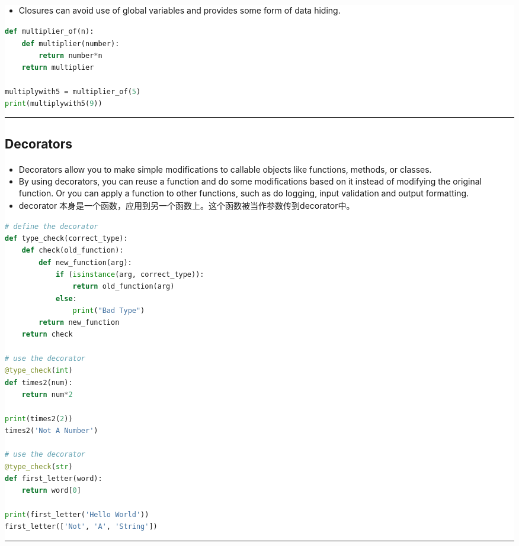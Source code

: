 - Closures can avoid use of global variables and provides some form of data hiding.

```python
def multiplier_of(n):
    def multiplier(number):
        return number*n
    return multiplier

multiplywith5 = multiplier_of(5)
print(multiplywith5(9))
```

---

## Decorators

- Decorators allow you to make simple modifications to callable objects like functions, methods, or classes.
- By using decorators, you can reuse a function and do some modifications based on it instead of modifying the original function. Or you can apply a function to other functions, such as do logging, input validation and output formatting. 
- decorator 本身是一个函数，应用到另一个函数上。这个函数被当作参数传到decorator中。

```python
# define the decorator 
def type_check(correct_type):
    def check(old_function):
        def new_function(arg):
            if (isinstance(arg, correct_type)):
                return old_function(arg)
            else:
                print("Bad Type")
        return new_function
    return check

# use the decorator
@type_check(int)
def times2(num):
    return num*2

print(times2(2))
times2('Not A Number')

# use the decorator
@type_check(str)
def first_letter(word):
    return word[0]

print(first_letter('Hello World'))
first_letter(['Not', 'A', 'String'])
```

---
